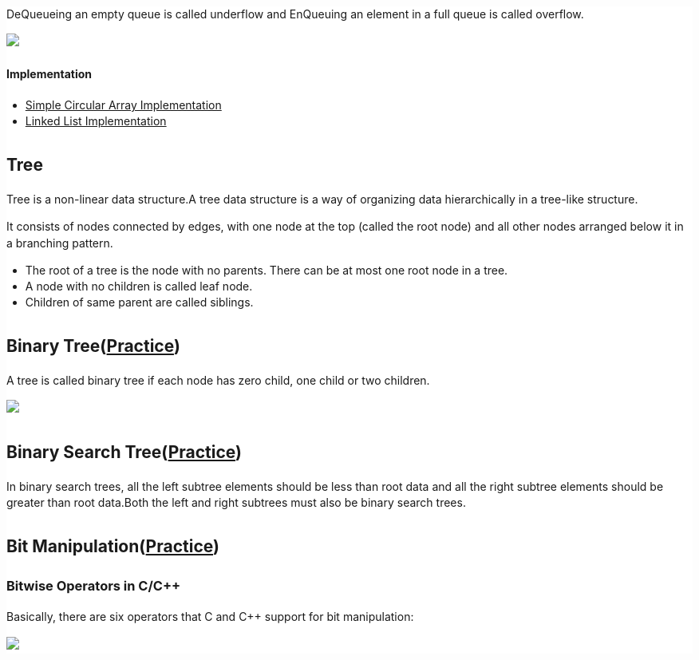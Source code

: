 DeQueueing an empty queue is called underflow and EnQueuing an element in a full queue is
called overflow.

![](https://media.geeksforgeeks.org/wp-content/uploads/20221209094646/Queue-768.png)

#### Implementation

* [Simple Circular Array Implementation](https://github.com/alkamaazmi/Data-Structures-and-Algorithms/blob/main/Queue/Queue%20using%20Circular%20Array.cpp)
* [Linked List Implementation](https://github.com/alkamaazmi/Data-Structures-and-Algorithms/blob/main/Queue/Queue%20using%20Linkedlist.cpp)

## Tree

Tree is a non-linear data structure.A tree data structure is a way of organizing data hierarchically in a tree-like structure.

It consists of nodes connected by edges, with one node at the top (called the root node) and all other nodes arranged below it in a branching pattern.

* The root of a tree is the node with no parents. There can be at most one root node in a tree.
* A node with no children is called leaf node.
* Children of same parent are called siblings.

## Binary Tree([Practice](https://github.com/alkamaazmi/Data-Structures-and-Algorithms/tree/main/Binary%20Tree))

A tree is called binary tree if each node has zero child, one child or two children.

![](https://media.geeksforgeeks.org/wp-content/cdn-uploads/binary-tree-to-DLL.png)

## Binary Search Tree([Practice](https://github.com/alkamaazmi/Data-Structures-and-Algorithms/tree/main/Binary%20Search%20Tree))

In binary search trees, all the left subtree elements should be less than root data and all the right
subtree elements should be greater than root data.Both the left and right subtrees must also be binary search trees.

## Bit Manipulation([Practice](https://github.com/alkamaazmi/Data-Structures-and-Algorithms/tree/main/Bit%20Manipulation))

### Bitwise Operators in C/C++

Basically, there are
six operators that C and C++ support for bit manipulation:

![](https://www.researchgate.net/profile/Rama-M-A/publication/276202732/figure/fig3/AS:667718365749268@1536207872972/Bitwise-Operators-i-Bitwise-operators-cannot-be-applied-to-float-or-double-They-can.png)
